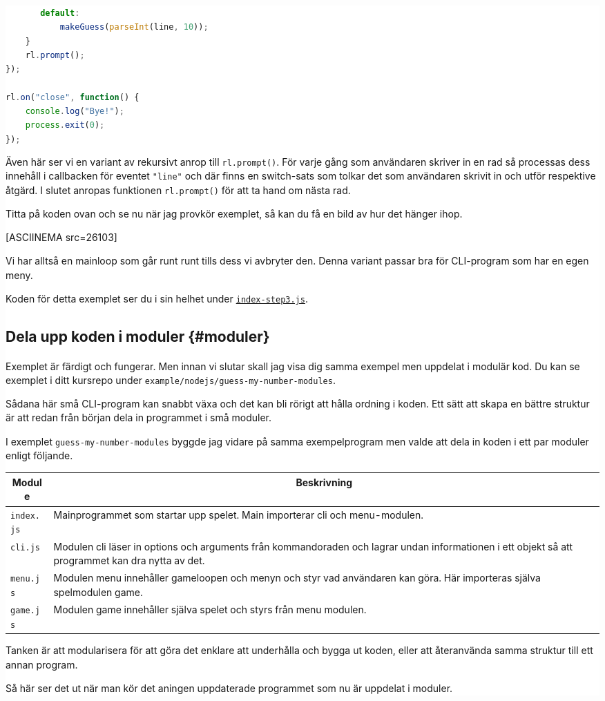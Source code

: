 ```javascript
       default:
           makeGuess(parseInt(line, 10));
    }
    rl.prompt();
});

rl.on("close", function() {
    console.log("Bye!");
    process.exit(0);
});
```

Även här ser vi en variant av rekursivt anrop till `rl.prompt()`. För varje gång som användaren skriver in en rad så processas dess innehåll i callbacken för eventet `"line"` och där finns en switch-sats som tolkar det som användaren skrivit in och utför respektive åtgärd. I slutet anropas funktionen `rl.prompt()` för att ta hand om nästa rad.

Titta på koden ovan och se nu när jag provkör exemplet, så kan du få en bild av hur det hänger ihop.

[ASCIINEMA src=26103]

Vi har alltså en mainloop som går runt runt tills dess vi avbryter den. Denna variant passar bra för CLI-program som har en egen meny.

Koden för detta exemplet ser du i sin helhet under [`index-step3.js`](https://github.com/mosbth/linux/blob/master/example/nodejs/guess-my-number-cli/index-step3.js).



Dela upp koden i moduler {#moduler}
--------------------------------------

Exemplet är färdigt och fungerar. Men innan vi slutar skall jag visa dig samma exempel men uppdelat i modulär kod. Du kan se exemplet i ditt kursrepo under `example/nodejs/guess-my-number-modules`.

Sådana här små CLI-program kan snabbt växa och det kan bli rörigt att hålla ordning i koden. Ett sätt att skapa en bättre struktur är att redan från början dela in programmet i små moduler.

I exemplet `guess-my-number-modules` byggde jag vidare på samma exempelprogram men valde att dela in koden i ett par moduler enligt följande.

| Module     | Beskrivning  |
|------------|--------------|
| `index.js` | Mainprogrammet som startar upp spelet. Main importerar cli och menu-modulen. |
| `cli.js`   | Modulen cli läser in options och arguments från kommandoraden och lagrar undan informationen i ett objekt så att programmet kan dra nytta av det. |
| `menu.js`  | Modulen menu innehåller gameloopen och menyn och styr vad användaren kan göra. Här importeras själva spelmodulen game. |
| `game.js`  | Modulen game innehåller själva spelet och styrs från menu modulen. |

Tanken är att modularisera för att göra det enklare att underhålla och bygga ut koden, eller att återanvända samma struktur till ett annan program.

Så här ser det ut när man kör det aningen uppdaterade programmet som nu är uppdelat i moduler.
